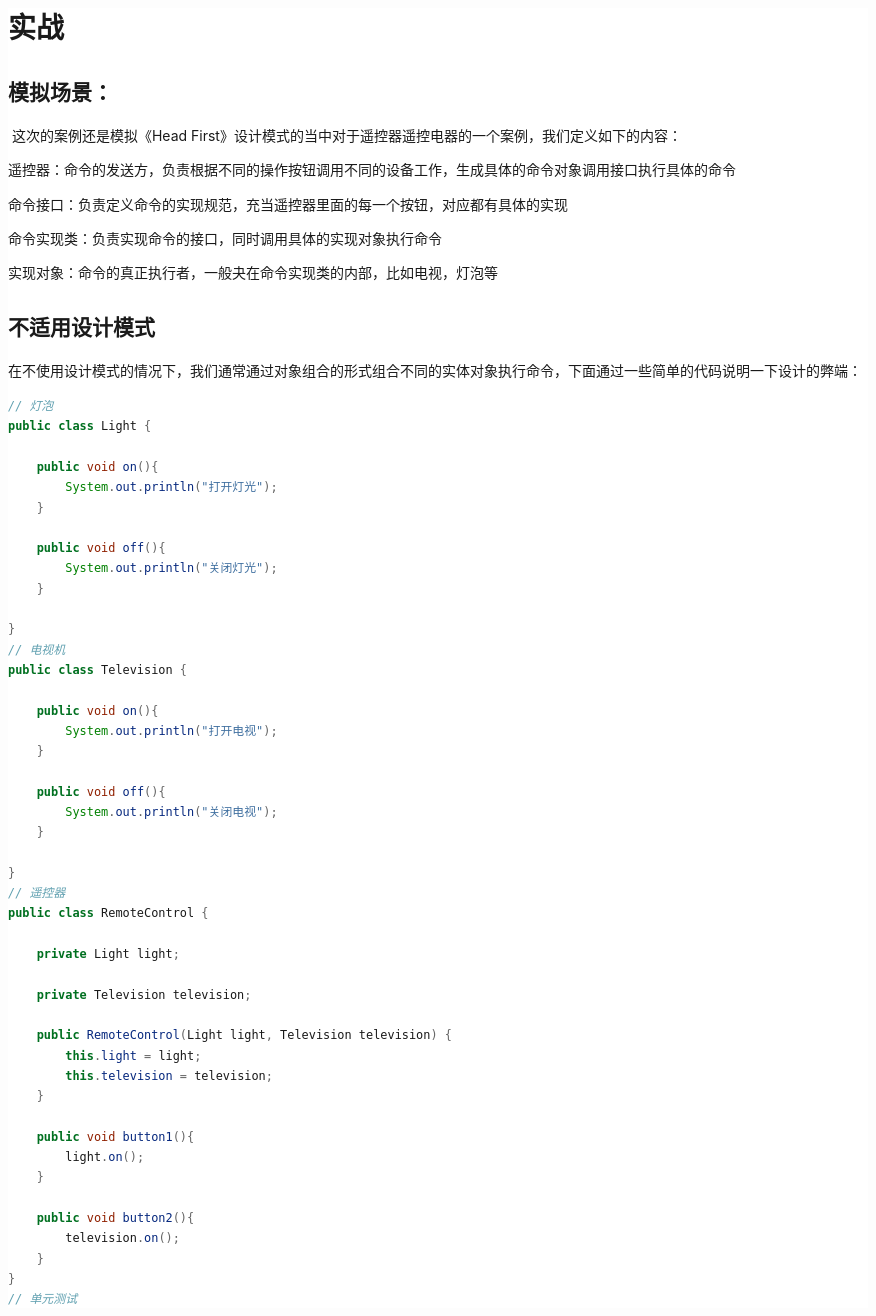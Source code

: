# 实战

## 模拟场景：

​	这次的案例还是模拟《Head First》设计模式的当中对于遥控器遥控电器的一个案例，我们定义如下的内容：

遥控器：命令的发送方，负责根据不同的操作按钮调用不同的设备工作，生成具体的命令对象调用接口执行具体的命令

命令接口：负责定义命令的实现规范，充当遥控器里面的每一个按钮，对应都有具体的实现

命令实现类：负责实现命令的接口，同时调用具体的实现对象执行命令

实现对象：命令的真正执行者，一般夬在命令实现类的内部，比如电视，灯泡等

## 不适用设计模式

在不使用设计模式的情况下，我们通常通过对象组合的形式组合不同的实体对象执行命令，下面通过一些简单的代码说明一下设计的弊端：

```java
// 灯泡
public class Light {

    public void on(){
        System.out.println("打开灯光");
    }

    public void off(){
        System.out.println("关闭灯光");
    }

}
// 电视机
public class Television {

    public void on(){
        System.out.println("打开电视");
    }

    public void off(){
        System.out.println("关闭电视");
    }

}
// 遥控器
public class RemoteControl {

    private Light light;

    private Television television;

    public RemoteControl(Light light, Television television) {
        this.light = light;
        this.television = television;
    }

    public void button1(){
        light.on();
    }

    public void button2(){
        television.on();
    }
}
// 单元测试
```